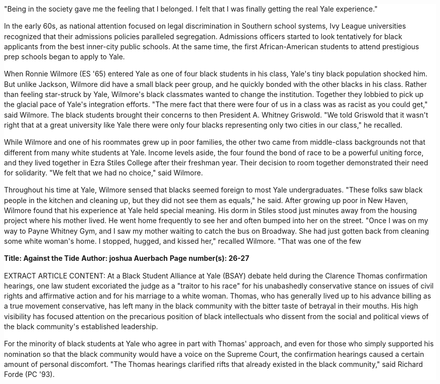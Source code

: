 
"Being in the society gave me the feeling that I belonged. I felt that I was finally getting the real Yale experience." 


In the early 60s, as national attention focused on legal discrimination in Southern school systems, Ivy League universities recognized that their admissions policies paralleled segregation. Admissions officers started to look tentatively for black applicants from the best inner-city public schools. At the same time, the first African-American students to attend prestigious prep schools began to apply to Yale. 


When Ronnie Wilmore (ES '65) entered Yale as one of four black students in his class, Yale's tiny black population shocked him. But unlike Jackson, Wilmore did have a small black peer group, and he quickly bonded with the other blacks in his class. Rather than feeling star-struck by Yale, Wilmore's black classmates wanted to change the institution. Together they lobbied to pick up the glacial pace of Yale's integration efforts. "The mere fact that there were four of us in a class was as racist as you could get," said Wilmore. The black students brought their concerns to then President A. Whitney Griswold. "We told Griswold that it wasn't right that at a great university like Yale there were only four blacks representing only two cities in our class," he recalled. 


While Wilmore and one of his roommates grew up in poor families, the other two came from middle-class backgrounds not that different from many white students at Yale. Income levels aside, the four found the bond of race to be a powerful uniting force, and they lived together in Ezra Stiles College after their freshman year. Their decision to room together demonstrated their need for solidarity. "We felt that we had no choice," said Wilmore. 


Throughout his time at Yale, Wilmore sensed that blacks seemed foreign to most Yale undergraduates. "These folks saw black people in the kitchen and cleaning up, but they did not see them as equals," he said. After growing up poor in New Haven, Wilmore found that his experience at Yale held special meaning. His dorm in Stiles stood just minutes away from the housing project where his mother lived. He went home frequently to see her and often bumped into her on the street. "Once I was on my way to Payne Whitney Gym, and I saw my mother waiting to catch the bus on Broadway. She had just gotten back from cleaning some white woman's home. I stopped, hugged, and kissed her," recalled Wilmore. "That was one of the few


**Title: Against the Tide**
**Author: joshua Auerbach**
**Page number(s): 26-27**

EXTRACT ARTICLE CONTENT:
At a Black Student Alliance at Yale (BSAY) debate held during the Clarence Thomas confirmation hearings, one law student excoriated the judge as a "traitor to his race" for his unabashedly conservative stance on issues of civil rights and affirmative action and for his marriage to a white woman. Thomas, who has generally lived up to his advance billing as a true movement conservative, has left many in the black community with the bitter taste of betrayal in their mouths. His high visibility has focused attention on the precarious position of black intellectuals who dissent from the social and political views of the black community's established leadership. 

For the minority of black students at Yale who agree in part with Thomas' approach, and even for those who simply supported his nomination so that the black community would have a voice on the Supreme Court, the confirmation hearings caused a certain amount of personal discomfort. "The Thomas hearings clarified rifts that already existed in the black community," said Richard Forde (PC '93). 
